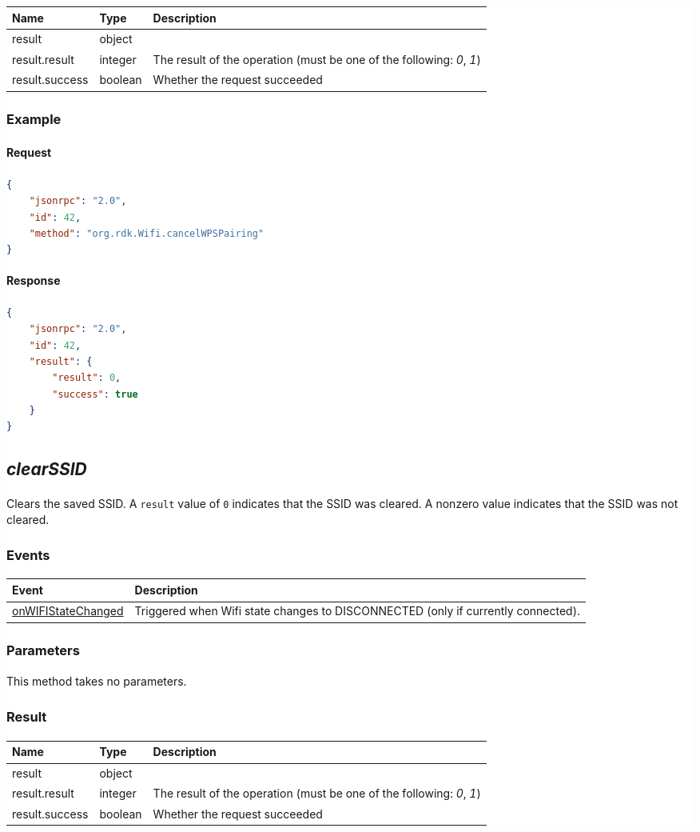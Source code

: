 | Name | Type | Description |
| :-------- | :-------- | :-------- |
| result | object |  |
| result.result | integer | The result of the operation (must be one of the following: *0*, *1*) |
| result.success | boolean | Whether the request succeeded |

### Example

#### Request

```json
{
    "jsonrpc": "2.0",
    "id": 42,
    "method": "org.rdk.Wifi.cancelWPSPairing"
}
```

#### Response

```json
{
    "jsonrpc": "2.0",
    "id": 42,
    "result": {
        "result": 0,
        "success": true
    }
}
```

<a name="clearSSID"></a>
## *clearSSID*

Clears the saved SSID. A `result` value of `0` indicates that the SSID was cleared. A nonzero value indicates that the SSID was not cleared.

### Events

| Event | Description |
| :-------- | :-------- |
| [onWIFIStateChanged](#onWIFIStateChanged) | Triggered when Wifi state changes to DISCONNECTED (only if currently connected). |
### Parameters

This method takes no parameters.

### Result

| Name | Type | Description |
| :-------- | :-------- | :-------- |
| result | object |  |
| result.result | integer | The result of the operation (must be one of the following: *0*, *1*) |
| result.success | boolean | Whether the request succeeded |
